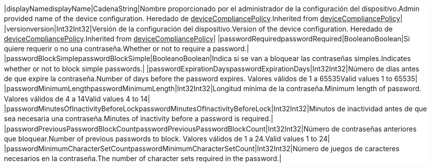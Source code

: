 |<span data-ttu-id="b4d80-147">displayName</span><span class="sxs-lookup"><span data-stu-id="b4d80-147">displayName</span></span>|<span data-ttu-id="b4d80-148">Cadena</span><span class="sxs-lookup"><span data-stu-id="b4d80-148">String</span></span>|<span data-ttu-id="b4d80-149">Nombre proporcionado por el administrador de la configuración del dispositivo.</span><span class="sxs-lookup"><span data-stu-id="b4d80-149">Admin provided name of the device configuration.</span></span> <span data-ttu-id="b4d80-150">Heredado de [deviceCompliancePolicy](../resources/intune-deviceconfig-devicecompliancepolicy.md).</span><span class="sxs-lookup"><span data-stu-id="b4d80-150">Inherited from [deviceCompliancePolicy](../resources/intune-deviceconfig-devicecompliancepolicy.md)</span></span>|
|<span data-ttu-id="b4d80-151">version</span><span class="sxs-lookup"><span data-stu-id="b4d80-151">version</span></span>|<span data-ttu-id="b4d80-152">Int32</span><span class="sxs-lookup"><span data-stu-id="b4d80-152">Int32</span></span>|<span data-ttu-id="b4d80-153">Versión de la configuración del dispositivo.</span><span class="sxs-lookup"><span data-stu-id="b4d80-153">Version of the device configuration.</span></span> <span data-ttu-id="b4d80-154">Heredado de [deviceCompliancePolicy](../resources/intune-deviceconfig-devicecompliancepolicy.md).</span><span class="sxs-lookup"><span data-stu-id="b4d80-154">Inherited from [deviceCompliancePolicy](../resources/intune-deviceconfig-devicecompliancepolicy.md)</span></span>|
|<span data-ttu-id="b4d80-155">passwordRequired</span><span class="sxs-lookup"><span data-stu-id="b4d80-155">passwordRequired</span></span>|<span data-ttu-id="b4d80-156">Booleano</span><span class="sxs-lookup"><span data-stu-id="b4d80-156">Boolean</span></span>|<span data-ttu-id="b4d80-157">Si quiere requerir o no una contraseña.</span><span class="sxs-lookup"><span data-stu-id="b4d80-157">Whether or not to require a password.</span></span>|
|<span data-ttu-id="b4d80-158">passwordBlockSimple</span><span class="sxs-lookup"><span data-stu-id="b4d80-158">passwordBlockSimple</span></span>|<span data-ttu-id="b4d80-159">Booleano</span><span class="sxs-lookup"><span data-stu-id="b4d80-159">Boolean</span></span>|<span data-ttu-id="b4d80-160">Indica si se van a bloquear las contraseñas simples.</span><span class="sxs-lookup"><span data-stu-id="b4d80-160">Indicates whether or not to block simple passwords.</span></span>|
|<span data-ttu-id="b4d80-161">passwordExpirationDays</span><span class="sxs-lookup"><span data-stu-id="b4d80-161">passwordExpirationDays</span></span>|<span data-ttu-id="b4d80-162">Int32</span><span class="sxs-lookup"><span data-stu-id="b4d80-162">Int32</span></span>|<span data-ttu-id="b4d80-163">Número de días antes de que expire la contraseña.</span><span class="sxs-lookup"><span data-stu-id="b4d80-163">Number of days before the password expires.</span></span> <span data-ttu-id="b4d80-164">Valores válidos de 1 a 65535</span><span class="sxs-lookup"><span data-stu-id="b4d80-164">Valid values 1 to 65535</span></span>|
|<span data-ttu-id="b4d80-165">passwordMinimumLength</span><span class="sxs-lookup"><span data-stu-id="b4d80-165">passwordMinimumLength</span></span>|<span data-ttu-id="b4d80-166">Int32</span><span class="sxs-lookup"><span data-stu-id="b4d80-166">Int32</span></span>|<span data-ttu-id="b4d80-167">Longitud mínima de la contraseña.</span><span class="sxs-lookup"><span data-stu-id="b4d80-167">Minimum length of password.</span></span> <span data-ttu-id="b4d80-168">Valores válidos de 4 a 14</span><span class="sxs-lookup"><span data-stu-id="b4d80-168">Valid values 4 to 14</span></span>|
|<span data-ttu-id="b4d80-169">passwordMinutesOfInactivityBeforeLock</span><span class="sxs-lookup"><span data-stu-id="b4d80-169">passwordMinutesOfInactivityBeforeLock</span></span>|<span data-ttu-id="b4d80-170">Int32</span><span class="sxs-lookup"><span data-stu-id="b4d80-170">Int32</span></span>|<span data-ttu-id="b4d80-171">Minutos de inactividad antes de que sea necesaria una contraseña.</span><span class="sxs-lookup"><span data-stu-id="b4d80-171">Minutes of inactivity before a password is required.</span></span>|
|<span data-ttu-id="b4d80-172">passwordPreviousPasswordBlockCount</span><span class="sxs-lookup"><span data-stu-id="b4d80-172">passwordPreviousPasswordBlockCount</span></span>|<span data-ttu-id="b4d80-173">Int32</span><span class="sxs-lookup"><span data-stu-id="b4d80-173">Int32</span></span>|<span data-ttu-id="b4d80-174">Número de contraseñas anteriores que bloquear.</span><span class="sxs-lookup"><span data-stu-id="b4d80-174">Number of previous passwords to block.</span></span> <span data-ttu-id="b4d80-175">Valores válidos de 1 a 24.</span><span class="sxs-lookup"><span data-stu-id="b4d80-175">Valid values 1 to 24</span></span>|
|<span data-ttu-id="b4d80-176">passwordMinimumCharacterSetCount</span><span class="sxs-lookup"><span data-stu-id="b4d80-176">passwordMinimumCharacterSetCount</span></span>|<span data-ttu-id="b4d80-177">Int32</span><span class="sxs-lookup"><span data-stu-id="b4d80-177">Int32</span></span>|<span data-ttu-id="b4d80-178">Número de juegos de caracteres necesarios en la contraseña.</span><span class="sxs-lookup"><span data-stu-id="b4d80-178">The number of character sets required in the password.</span></span>|